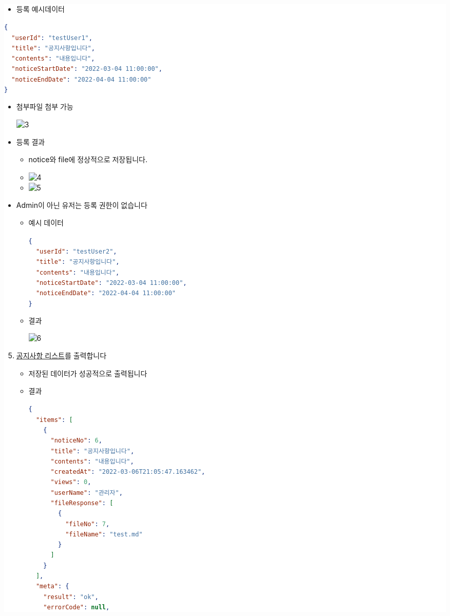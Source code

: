    * 등록 예시데이터

   ```json
   {
     "userId": "testUser1",
     "title": "공지사항입니다",
     "contents": "내용입니다",
     "noticeStartDate": "2022-03-04 11:00:00",
     "noticeEndDate": "2022-04-04 11:00:00"
   }
   ```

   * 첨부파일 첨부 가능

     <img width="522" alt="3" src="https://user-images.githubusercontent.com/58923740/156924105-db84723f-84d5-4e31-8049-fc839e4378f7.png">

   * 등록 결과

     * notice와 file에 정상적으로 저장됩니다.
     * <img width="998" alt="4" src="https://user-images.githubusercontent.com/58923740/156924106-5adac202-2157-4938-b49f-39fe41d1a495.png">

     * <img width="589" alt="5" src="https://user-images.githubusercontent.com/58923740/156924108-f365105a-83a2-41c6-a28f-c602fcd32112.png">

   * Admin이 아닌 유저는 등록 권한이 없습니다

     * 예시 데이터

       ```json
       {
         "userId": "testUser2",
         "title": "공지사항입니다",
         "contents": "내용입니다",
         "noticeStartDate": "2022-03-04 11:00:00",
         "noticeEndDate": "2022-04-04 11:00:00"
       }
       ```

     * 결과

       <img width="1148" alt="6" src="https://user-images.githubusercontent.com/58923740/156924109-e31831a8-b379-4854-8a31-3d4d9c2f8962.png">

5. [공지사항 리스트](http://localhost:8080/swagger-ui/index.html#/notices/getNoticeList)를 출력합니다

   * 저장된 데이터가 성공적으로 출력됩니다

   * 결과

     ```json
     {
       "items": [
         {
           "noticeNo": 6,
           "title": "공지사항입니다",
           "contents": "내용입니다",
           "createdAt": "2022-03-06T21:05:47.163462",
           "views": 0,
           "userName": "관리자",
           "fileResponse": [
             {
               "fileNo": 7,
               "fileName": "test.md"
             }
           ]
         }
       ],
       "meta": {
         "result": "ok",
         "errorCode": null,